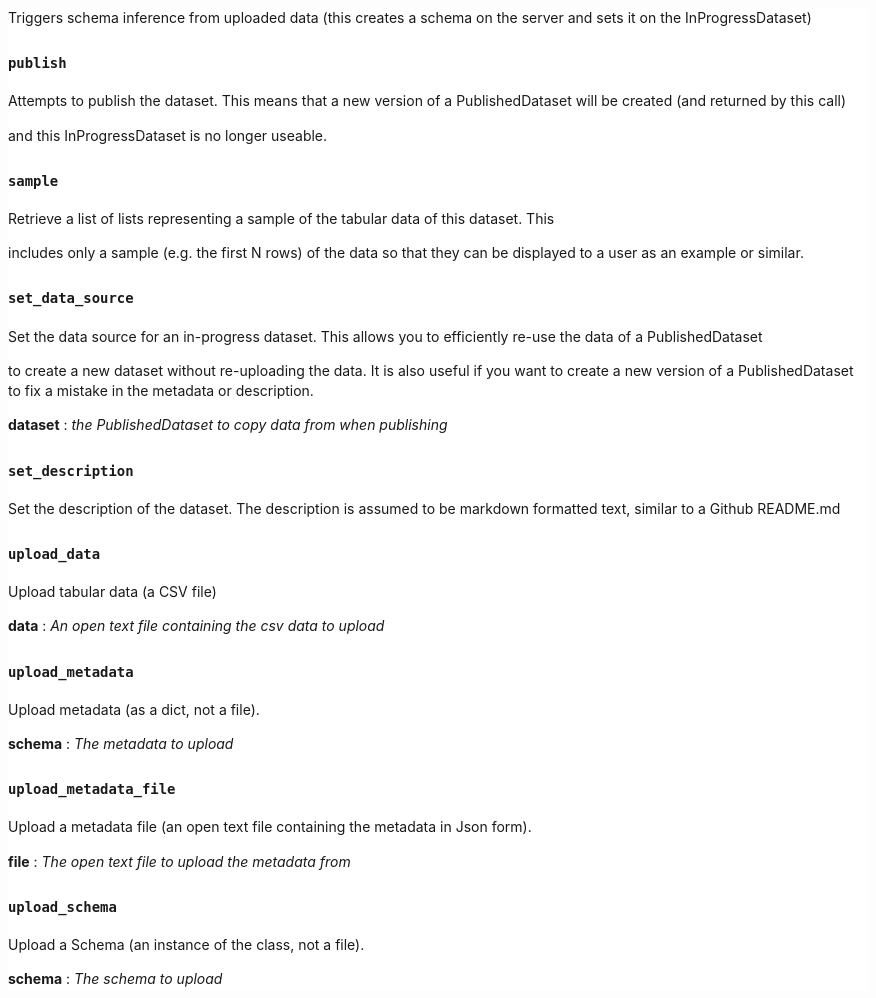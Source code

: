 Triggers schema inference from uploaded data (this creates a schema on the server and sets it on the InProgressDataset)

### `publish`

Attempts to publish the dataset. This means that a new version of a PublishedDataset will be created (and returned by this call)

and this InProgressDataset is no longer useable.

### `sample`

Retrieve a list of lists representing a sample of the tabular data of this dataset. This

includes only a sample (e.g. the first N rows) of the data so that they can be displayed to a
user as an example or similar.

### `set_data_source`

Set the data source for an in-progress dataset. This allows you to efficiently re-use the data of a PublishedDataset

to create a new dataset without re-uploading the data. It is also useful if you want to create a new version of a
    PublishedDataset to fix a mistake in the metadata or description.

**dataset**  : *the PublishedDataset to copy data from when publishing*

### `set_description`

Set the description of the dataset. The description is assumed to be markdown formatted text, similar to a Github README.md

### `upload_data`

Upload tabular data (a CSV file)

**data**  : *An open text file containing the csv data to upload*

### `upload_metadata`

Upload metadata (as a dict, not a file).

**schema**  : *The metadata to upload*

### `upload_metadata_file`

Upload a metadata file (an open text file containing the metadata in Json form).

**file**  : *The open text file to upload the metadata from*

### `upload_schema`

Upload a Schema (an instance of the class, not a file).

**schema**  : *The schema to upload*
